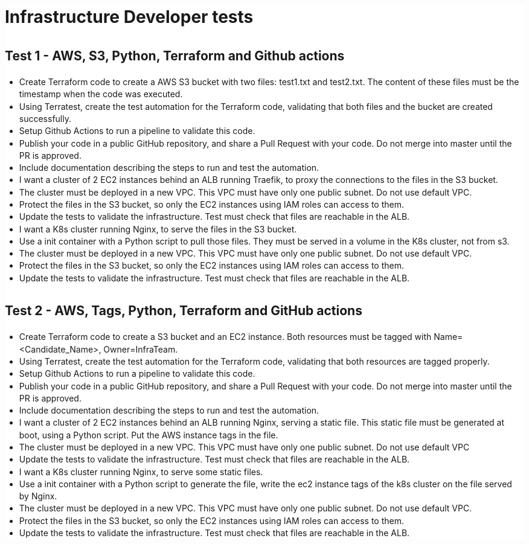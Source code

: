 # Infrastructure Developer tests

## Test 1 - AWS, S3, Python, Terraform and Github actions

- Create Terraform code to create a AWS S3 bucket with two files: test1.txt and test2.txt. The content of these files must be the timestamp when the code was executed.
- Using Terratest, create the test automation for the Terraform code, validating that both files and the bucket are created successfully. 
- Setup Github Actions to run a pipeline to validate this code.
- Publish your code in a public GitHub repository, and share a Pull Request with your code. Do not merge into master until the PR is approved.
- Include documentation describing the steps to run and test the automation.
- I want a cluster of 2 EC2 instances behind an ALB running Traefik, to proxy the connections to the files in the S3 bucket.
- The cluster must be deployed in a new VPC. This VPC must have only one public subnet. Do not use default VPC.
- Protect the files in the S3 bucket, so only the EC2 instances using IAM roles can access to them.
- Update the tests to validate the infrastructure. Test must check that files are reachable in the ALB.
- I want a K8s cluster running Nginx, to serve the files in the S3 bucket.
- Use a init container with a Python script to pull those files. They must be served in a volume in the K8s cluster, not from s3.
- The cluster must be deployed in a new VPC. This VPC must have only one public subnet. Do not use default VPC.
- Protect the files in the S3 bucket, so only the EC2 instances using IAM roles can access to them.
- Update the tests to validate the infrastructure. Test must check that files are reachable in the ALB.

## Test 2 - AWS, Tags, Python, Terraform and GitHub actions

- Create Terraform code to create a S3 bucket and an EC2 instance. Both resources must be tagged with Name=<Candidate_Name>, Owner=InfraTeam.
- Using Terratest, create the test automation for the Terraform code, validating that both resources are tagged properly.
- Setup Github Actions to run a pipeline to validate this code.
- Publish your code in a public GitHub repository, and share a Pull Request with your code. Do not merge into master until the PR is approved.
- Include documentation describing the steps to run and test the automation.
- I want a cluster of 2 EC2 instances behind an ALB running Nginx, serving a static file. This static file must be generated at boot, using a Python script. Put the AWS instance tags in the file.
- The cluster must be deployed in a new VPC. This VPC must have only one public subnet. Do not use default VPC
- Update the tests to validate the infrastructure. Test must check that files are reachable in the ALB.
- I want a K8s cluster running Nginx, to serve some static files.
- Use a init container with a Python script to generate the file, write the ec2 instance tags of the k8s cluster on the file served by Nginx.
- The cluster must be deployed in a new VPC. This VPC must have only one public subnet. Do not use default VPC.
- Protect the files in the S3 bucket, so only the EC2 instances using IAM roles can access to them.
- Update the tests to validate the infrastructure. Test must check that files are reachable in the ALB.
